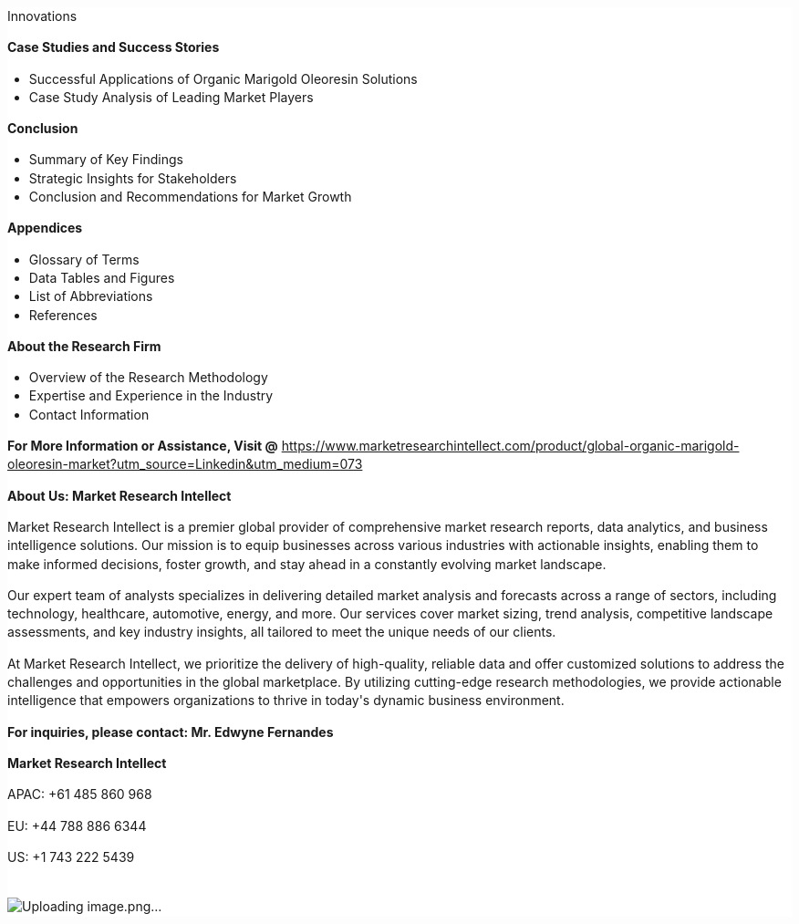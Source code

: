 Innovations</li></ul><p><strong>Case Studies and Success Stories</strong></p><ul><li>Successful Applications of Organic Marigold Oleoresin Solutions</li><li>Case Study Analysis of Leading Market Players</li></ul><p><strong>Conclusion</strong></p><ul><li>Summary of Key Findings</li><li>Strategic Insights for Stakeholders</li><li>Conclusion and Recommendations for Market Growth</li></ul><p><strong>Appendices</strong></p><ul><li>Glossary of Terms</li><li>Data Tables and Figures</li><li>List of Abbreviations</li><li>References</li></ul><p><strong>About the Research Firm</strong></p><ul><li>Overview of the Research Methodology</li><li>Expertise and Experience in the Industry</li><li>Contact Information</li></ul></div><div class="article-main__content" data-test-id="publishing-text-block"><p><span class="font-[700]"><strong>For More Information or Assistance, Visit @</strong>&nbsp;<a href="https://www.marketresearchintellect.com/product/global-organic-marigold-oleoresin-market?utm_source=Linkedin&utm_medium=073">https://www.marketresearchintellect.com/product/global-organic-marigold-oleoresin-market?utm_source=Linkedin&utm_medium=073</a></span></p><p><strong>About Us: Market Research Intellect</strong></p><p>Market Research Intellect is a premier global provider of comprehensive market research reports, data analytics, and business intelligence solutions. Our mission is to equip businesses across various industries with actionable insights, enabling them to make informed decisions, foster growth, and stay ahead in a constantly evolving market landscape.</p><p>Our expert team of analysts specializes in delivering detailed market analysis and forecasts across a range of sectors, including technology, healthcare, automotive, energy, and more. Our services cover market sizing, trend analysis, competitive landscape assessments, and key industry insights, all tailored to meet the unique needs of our clients.</p><p>At Market Research Intellect, we prioritize the delivery of high-quality, reliable data and offer customized solutions to address the challenges and opportunities in the global marketplace. By utilizing cutting-edge research methodologies, we provide actionable intelligence that empowers organizations to thrive in today's dynamic business environment.</p><p><strong>For inquiries, please contact: Mr. Edwyne Fernandes</strong></p><p><strong>Market Research Intellect</strong></p><p>APAC: +61 485 860 968</p><p>EU: +44 788 886 6344</p><p>US: +1 743 222 5439</p></div><div class="article-main__content" data-test-id="publishing-text-block">&nbsp;</div>
![Uploading image.png…]()
